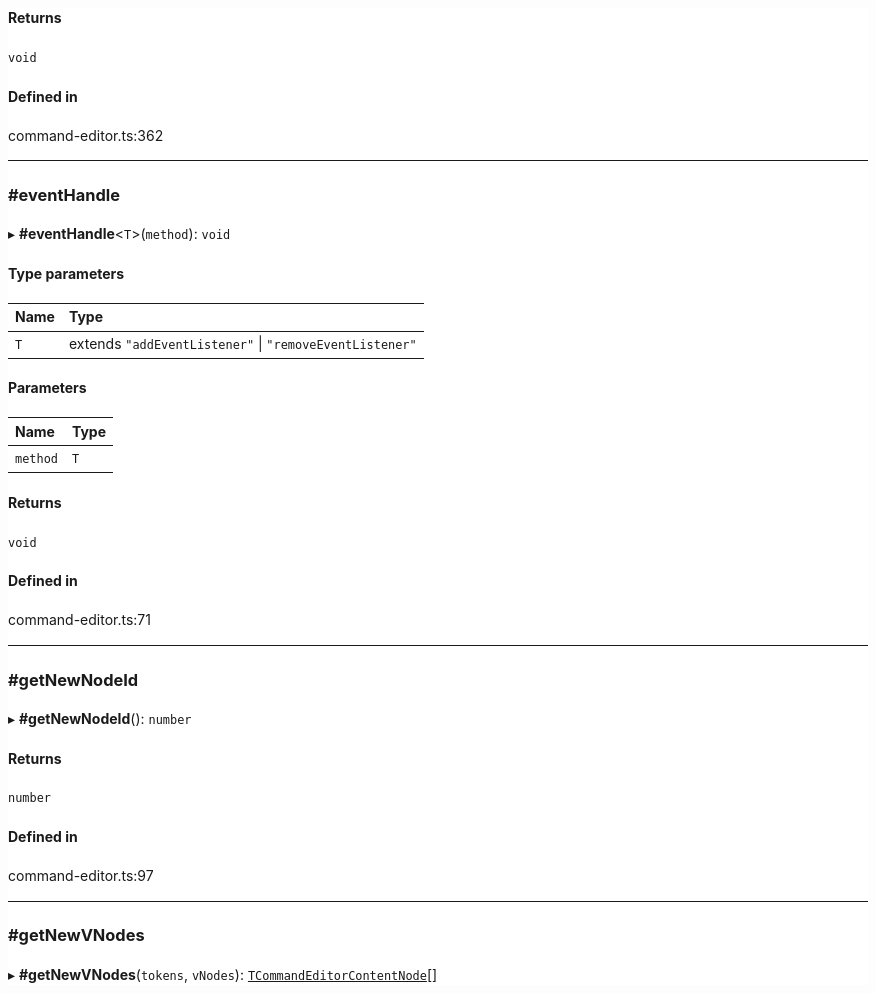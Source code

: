 #### Returns

`void`

#### Defined in

command-editor.ts:362

---

### #eventHandle

▸ **#eventHandle**\<`T`\>(`method`): `void`

#### Type parameters

| Name | Type                                                    |
| :--- | :------------------------------------------------------ |
| `T`  | extends `"addEventListener"` \| `"removeEventListener"` |

#### Parameters

| Name     | Type |
| :------- | :--- |
| `method` | `T`  |

#### Returns

`void`

#### Defined in

command-editor.ts:71

---

### #getNewNodeId

▸ **#getNewNodeId**(): `number`

#### Returns

`number`

#### Defined in

command-editor.ts:97

---

### #getNewVNodes

▸ **#getNewVNodes**(`tokens`, `vNodes`): [`TCommandEditorContentNode`](../modules.md#tcommandeditorcontentnode)[]
